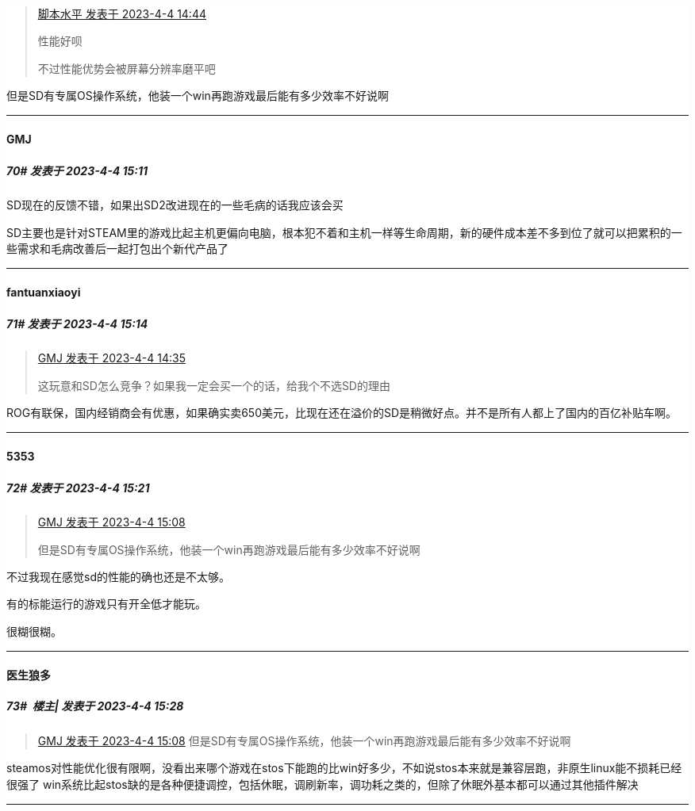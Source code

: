 <blockquote><a href="httphttps://bbs.saraba1st.com/2b/forum.php?mod=redirect&amp;goto=findpost&amp;pid=60330945&amp;ptid=2127262" target="_blank">脚本水平 发表于 2023-4-4 14:44</a>

性能好呗

不过性能优势会被屏幕分辨率磨平吧</blockquote>
但是SD有专属OS操作系统，他装一个win再跑游戏最后能有多少效率不好说啊


*****

####  GMJ  
##### 70#       发表于 2023-4-4 15:11

SD现在的反馈不错，如果出SD2改进现在的一些毛病的话我应该会买

SD主要也是针对STEAM里的游戏比起主机更偏向电脑，根本犯不着和主机一样等生命周期，新的硬件成本差不多到位了就可以把累积的一些需求和毛病改善后一起打包出个新代产品了

*****

####  fantuanxiaoyi  
##### 71#       发表于 2023-4-4 15:14

<blockquote><a href="httphttps://bbs.saraba1st.com/2b/forum.php?mod=redirect&amp;goto=findpost&amp;pid=60330842&amp;ptid=2127262" target="_blank">GMJ 发表于 2023-4-4 14:35</a>

这玩意和SD怎么竞争？如果我一定会买一个的话，给我个不选SD的理由</blockquote>
ROG有联保，国内经销商会有优惠，如果确实卖650美元，比现在还在溢价的SD是稍微好点。并不是所有人都上了国内的百亿补贴车啊。

*****

####  5353  
##### 72#       发表于 2023-4-4 15:21

<blockquote><a href="httphttps://bbs.saraba1st.com/2b/forum.php?mod=redirect&amp;goto=findpost&amp;pid=60331210&amp;ptid=2127262" target="_blank">GMJ 发表于 2023-4-4 15:08</a>

但是SD有专属OS操作系统，他装一个win再跑游戏最后能有多少效率不好说啊</blockquote>
不过我现在感觉sd的性能的确也还是不太够。

有的标能运行的游戏只有开全低才能玩。

很糊很糊。


*****

####  医生狼多  
##### 73#         楼主| 发表于 2023-4-4 15:28

<blockquote><a href="httphttps://bbs.saraba1st.com/2b/forum.php?mod=redirect&amp;goto=findpost&amp;pid=60331210&amp;ptid=2127262" target="_blank">GMJ 发表于 2023-4-4 15:08</a>
但是SD有专属OS操作系统，他装一个win再跑游戏最后能有多少效率不好说啊</blockquote>
steamos对性能优化很有限啊，没看出来哪个游戏在stos下能跑的比win好多少，不如说stos本来就是兼容层跑，非原生linux能不损耗已经很强了
win系统比起stos缺的是各种便捷调控，包括休眠，调刷新率，调功耗之类的，但除了休眠外基本都可以通过其他插件解决


*****

